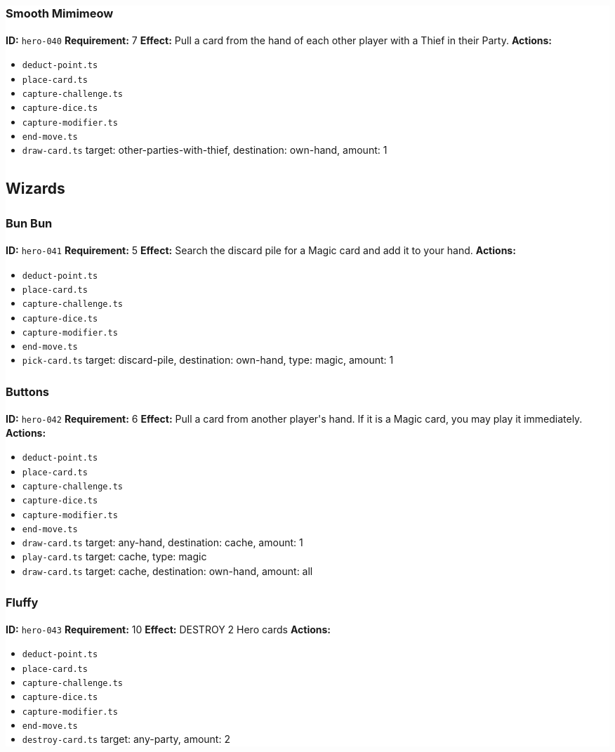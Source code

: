 ### Smooth Mimimeow
**ID:** `hero-040`
**Requirement:** 7
**Effect:** Pull a card from the hand of each other player with a Thief in their Party.
**Actions:**
- `deduct-point.ts`
- `place-card.ts`
- `capture-challenge.ts`
- `capture-dice.ts`
- `capture-modifier.ts`
- `end-move.ts`
- `draw-card.ts` target: other-parties-with-thief, destination: own-hand, amount: 1

## Wizards

### Bun Bun
**ID:** `hero-041`
**Requirement:** 5
**Effect:** Search the discard pile for a Magic card and add it to your hand.
**Actions:**
- `deduct-point.ts`
- `place-card.ts`
- `capture-challenge.ts`
- `capture-dice.ts`
- `capture-modifier.ts`
- `end-move.ts`
- `pick-card.ts` target: discard-pile, destination: own-hand, type: magic, amount: 1

### Buttons
**ID:** `hero-042`
**Requirement:** 6
**Effect:** Pull a card from another player's hand. If it is a Magic card, you may play it immediately.
**Actions:**
- `deduct-point.ts`
- `place-card.ts`
- `capture-challenge.ts`
- `capture-dice.ts`
- `capture-modifier.ts`
- `end-move.ts`
- `draw-card.ts` target: any-hand, destination: cache, amount: 1
- `play-card.ts` target: cache, type: magic
- `draw-card.ts` target: cache, destination: own-hand, amount: all

### Fluffy
**ID:** `hero-043`
**Requirement:** 10
**Effect:** DESTROY 2 Hero cards
**Actions:**
- `deduct-point.ts`
- `place-card.ts`
- `capture-challenge.ts`
- `capture-dice.ts`
- `capture-modifier.ts`
- `end-move.ts`
- `destroy-card.ts` target: any-party, amount: 2
